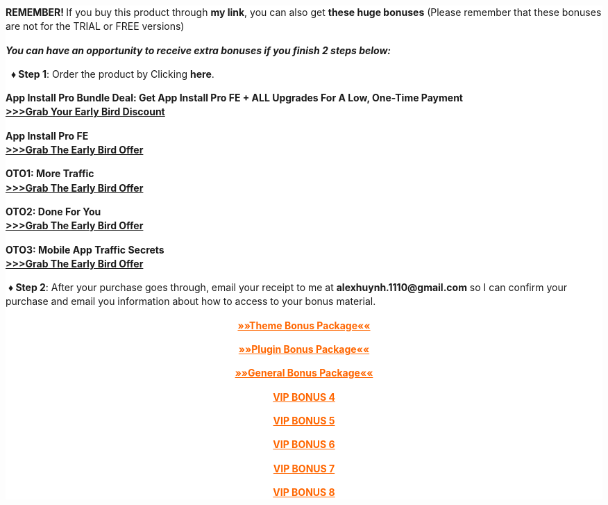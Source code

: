 <p><strong><span class="wc-shortcodes-highlight wc-shortcodes-highlight-yellow ">REMEMBER! </span></strong><span class="wc-shortcodes-highlight wc-shortcodes-highlight-yellow ">I</span>f you buy this product through <strong>my link</strong>, you can also get <strong>these huge bonuses</strong> (Please remember that these bonuses are not for the TRIAL or FREE versions)</p>
<p><em><strong>You can have an opportunity to receive extra bonuses if you finish 2 steps below:</strong></em></p>
<p>  <strong>♦ Step 1</strong>: Order the product by Clicking <strong>here</strong>.</p>
<p><strong>App Install Pro Bundle Deal: Get App Install Pro FE + ALL Upgrades For A Low, One-Time Payment</strong><br />
<a href="https://jvz7.com/c/1373737/416474/" target="_blank" rel="nofollow noopener noreferrer"><strong>&gt;&gt;&gt;Grab Your Early Bird Discount</strong></a></p>
<p><strong>App Install Pro FE</strong><br />
<a href="https://jvz2.com/c/1373737/415883/" target="_blank" rel="nofollow noopener noreferrer"><strong>&gt;&gt;&gt;Grab The Early Bird Offer</strong></a></p>
<p><strong>OTO1: <b>More Traffic</b></strong><br />
<a href="https://jvz9.com/c/1373737/416460/" target="_blank" rel="nofollow noopener noreferrer"><strong>&gt;&gt;&gt;Grab The Early Bird Offer</strong></a></p>
<p><strong>OTO2: <b>Done For You</b></strong><br />
<a href="https://jvz1.com/c/1373737/416462/" target="_blank" rel="nofollow noopener noreferrer"><strong>&gt;&gt;&gt;Grab The Early Bird Offer</strong></a></p>
<p><strong>OTO3: <b>Mobile App Traffic Secrets</b></strong><br />
<a href="https://jvz7.com/c/1373737/416464/" target="_blank" rel="nofollow noopener noreferrer"><strong>&gt;&gt;&gt;Grab The Early Bird Offer</strong></a></p>
<p> <strong>♦ Step 2</strong>: After your purchase goes through, email your receipt to me at <strong>alexhuynh.1110@gmail.com</strong> so I can confirm your purchase and email you information about how to access to your bonus material.</p>
<p style="text-align: center;"><span style="color: #ff6600;"><strong><a style="color: #ff6600;" href="https://review-oto.com/theme-bonuses/" target="_blank" rel="nofollow noopener noreferrer">»»Theme Bonus Package««</a></strong></span></p>
<p style="text-align: center;"><span style="color: #ff6600;"><strong><a style="color: #ff6600;" href="https://review-oto.com/plugin-bonuses/" target="_blank" rel="nofollow noopener noreferrer">»»Plugin Bonus Package««</a></strong></span></p>
<p style="text-align: center;"><span style="color: #ff6600;"><strong><a style="color: #ff6600;" href="https://review-oto.com/general-bonuses/" target="_blank" rel="nofollow noopener noreferrer">»»General Bonus Package««</a></strong></span></p>
<p style="text-align: center;"><span style="color: #ff6600;"><strong><a style="color: #ff6600;" href="https://review-oto.com/vip-bonus-4/" target="_blank" rel="nofollow noopener noreferrer">VIP BONUS 4</a></strong></span></p>
<p style="text-align: center;"><span style="color: #ff6600;"><strong><a style="color: #ff6600;" href="https://review-oto.com/vip-bonus-5/" target="_blank" rel="nofollow noopener noreferrer">VIP BONUS 5</a></strong></span></p>
<p style="text-align: center;"><span style="color: #ff6600;"><strong><a style="color: #ff6600;" href="https://review-oto.com/vip-bonus-6/" target="_blank" rel="nofollow noopener noreferrer">VIP BONUS 6</a></strong></span></p>
<p style="text-align: center;"><span style="color: #ff6600;"><a style="color: #ff6600;" href="https://review-oto.com/vip-bonus-7/" target="_blank" rel="nofollow noopener noreferrer"><strong>VIP BONUS 7</strong></a></span></p>
<p style="text-align: center;"><span style="color: #ff6600;"><a style="color: #ff6600;" href="https://review-oto.com/vip-bonus-8/" target="_blank" rel="nofollow noopener noreferrer"><strong>VIP BONUS 8</strong></a></span></p>
